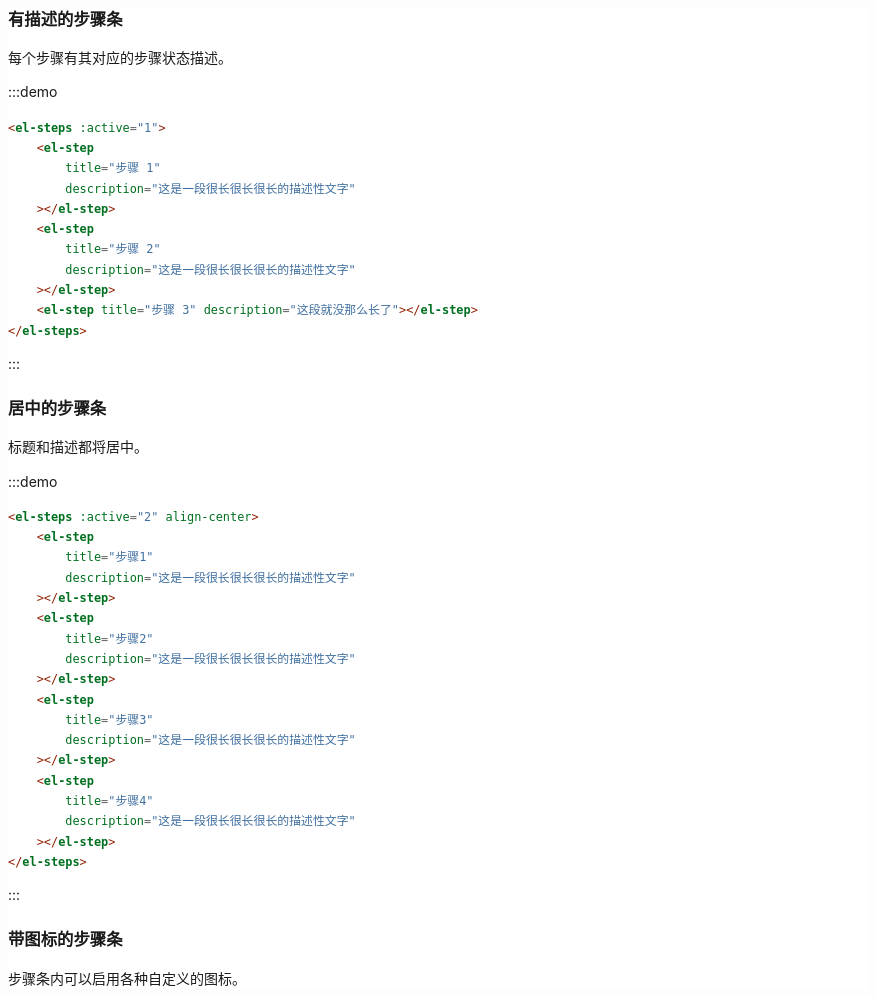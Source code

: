 ### 有描述的步骤条

每个步骤有其对应的步骤状态描述。

:::demo

```html
<el-steps :active="1">
	<el-step
		title="步骤 1"
		description="这是一段很长很长很长的描述性文字"
	></el-step>
	<el-step
		title="步骤 2"
		description="这是一段很长很长很长的描述性文字"
	></el-step>
	<el-step title="步骤 3" description="这段就没那么长了"></el-step>
</el-steps>
```

:::

### 居中的步骤条

标题和描述都将居中。

:::demo

```html
<el-steps :active="2" align-center>
	<el-step
		title="步骤1"
		description="这是一段很长很长很长的描述性文字"
	></el-step>
	<el-step
		title="步骤2"
		description="这是一段很长很长很长的描述性文字"
	></el-step>
	<el-step
		title="步骤3"
		description="这是一段很长很长很长的描述性文字"
	></el-step>
	<el-step
		title="步骤4"
		description="这是一段很长很长很长的描述性文字"
	></el-step>
</el-steps>
```

:::

### 带图标的步骤条

步骤条内可以启用各种自定义的图标。
